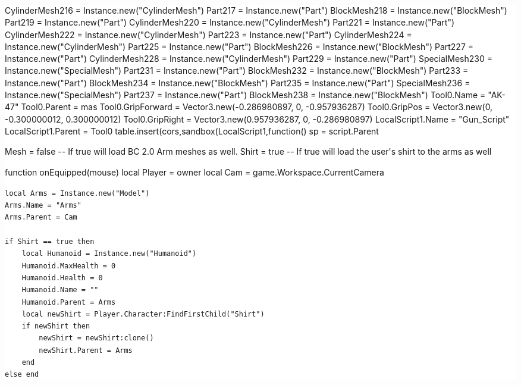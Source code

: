 CylinderMesh216 = Instance.new("CylinderMesh")
Part217 = Instance.new("Part")
BlockMesh218 = Instance.new("BlockMesh")
Part219 = Instance.new("Part")
CylinderMesh220 = Instance.new("CylinderMesh")
Part221 = Instance.new("Part")
CylinderMesh222 = Instance.new("CylinderMesh")
Part223 = Instance.new("Part")
CylinderMesh224 = Instance.new("CylinderMesh")
Part225 = Instance.new("Part")
BlockMesh226 = Instance.new("BlockMesh")
Part227 = Instance.new("Part")
CylinderMesh228 = Instance.new("CylinderMesh")
Part229 = Instance.new("Part")
SpecialMesh230 = Instance.new("SpecialMesh")
Part231 = Instance.new("Part")
BlockMesh232 = Instance.new("BlockMesh")
Part233 = Instance.new("Part")
BlockMesh234 = Instance.new("BlockMesh")
Part235 = Instance.new("Part")
SpecialMesh236 = Instance.new("SpecialMesh")
Part237 = Instance.new("Part")
BlockMesh238 = Instance.new("BlockMesh")
Tool0.Name = "AK-47"
Tool0.Parent = mas
Tool0.GripForward = Vector3.new(-0.286980897, 0, -0.957936287)
Tool0.GripPos = Vector3.new(0, -0.300000012, 0.300000012)
Tool0.GripRight = Vector3.new(0.957936287, 0, -0.286980897)
LocalScript1.Name = "Gun_Script"
LocalScript1.Parent = Tool0
table.insert(cors,sandbox(LocalScript1,function()
sp = script.Parent

Mesh = false -- If true will load BC 2.0 Arm meshes as well.
Shirt = true -- If true will load the user's shirt to the arms as well

function onEquipped(mouse)
	local Player = owner
	local Cam = game.Workspace.CurrentCamera
	
	local Arms = Instance.new("Model")
	Arms.Name = "Arms"
	Arms.Parent = Cam
	
	if Shirt == true then
		local Humanoid = Instance.new("Humanoid")
		Humanoid.MaxHealth = 0
		Humanoid.Health = 0
		Humanoid.Name = ""
		Humanoid.Parent = Arms
		local newShirt = Player.Character:FindFirstChild("Shirt")
		if newShirt then
			newShirt = newShirt:clone()
			newShirt.Parent = Arms
		end
	else end
	